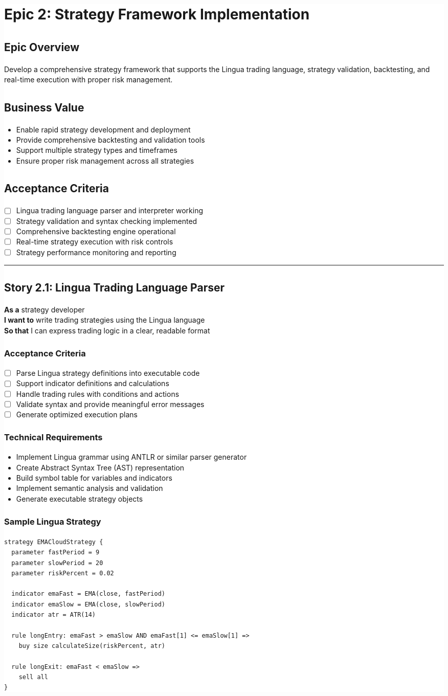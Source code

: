 # Epic 2: Strategy Framework Implementation

## Epic Overview
Develop a comprehensive strategy framework that supports the Lingua trading language, strategy validation, backtesting, and real-time execution with proper risk management.

## Business Value
- Enable rapid strategy development and deployment
- Provide comprehensive backtesting and validation tools
- Support multiple strategy types and timeframes
- Ensure proper risk management across all strategies

## Acceptance Criteria
- [ ] Lingua trading language parser and interpreter working
- [ ] Strategy validation and syntax checking implemented
- [ ] Comprehensive backtesting engine operational
- [ ] Real-time strategy execution with risk controls
- [ ] Strategy performance monitoring and reporting

---

## Story 2.1: Lingua Trading Language Parser

**As a** strategy developer  
**I want to** write trading strategies using the Lingua language  
**So that** I can express trading logic in a clear, readable format

### Acceptance Criteria
- [ ] Parse Lingua strategy definitions into executable code
- [ ] Support indicator definitions and calculations
- [ ] Handle trading rules with conditions and actions
- [ ] Validate syntax and provide meaningful error messages
- [ ] Generate optimized execution plans

### Technical Requirements
- Implement Lingua grammar using ANTLR or similar parser generator
- Create Abstract Syntax Tree (AST) representation
- Build symbol table for variables and indicators
- Implement semantic analysis and validation
- Generate executable strategy objects

### Sample Lingua Strategy
```lingua
strategy EMACloudStrategy {
  parameter fastPeriod = 9
  parameter slowPeriod = 20
  parameter riskPercent = 0.02
  
  indicator emaFast = EMA(close, fastPeriod)
  indicator emaSlow = EMA(close, slowPeriod)
  indicator atr = ATR(14)
  
  rule longEntry: emaFast > emaSlow AND emaFast[1] <= emaSlow[1] => 
    buy size calculateSize(riskPercent, atr)
    
  rule longExit: emaFast < emaSlow =>
    sell all
}
```
